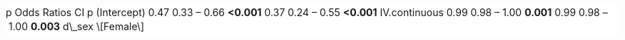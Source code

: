<td style=" text-align:center; border-bottom:1px solid; font-style:italic; font-weight:normal;  ">
p
</td>
<td style=" text-align:center; border-bottom:1px solid; font-style:italic; font-weight:normal;  ">
Odds Ratios
</td>
<td style=" text-align:center; border-bottom:1px solid; font-style:italic; font-weight:normal;  ">
CI
</td>
<td style=" text-align:center; border-bottom:1px solid; font-style:italic; font-weight:normal;  col7">
p
</td>
</tr>
<tr>
<td style=" padding:0.2cm; text-align:left; vertical-align:top; text-align:left; ">
(Intercept)
</td>
<td style=" padding:0.2cm; text-align:left; vertical-align:top; text-align:center;  ">
0.47
</td>
<td style=" padding:0.2cm; text-align:left; vertical-align:top; text-align:center;  ">
0.33 – 0.66
</td>
<td style=" padding:0.2cm; text-align:left; vertical-align:top; text-align:center;  ">
<strong>&lt;0.001</strong>
</td>
<td style=" padding:0.2cm; text-align:left; vertical-align:top; text-align:center;  ">
0.37
</td>
<td style=" padding:0.2cm; text-align:left; vertical-align:top; text-align:center;  ">
0.24 – 0.55
</td>
<td style=" padding:0.2cm; text-align:left; vertical-align:top; text-align:center;  col7">
<strong>&lt;0.001</strong>
</td>
</tr>
<tr>
<td style=" padding:0.2cm; text-align:left; vertical-align:top; text-align:left; ">
IV.continuous
</td>
<td style=" padding:0.2cm; text-align:left; vertical-align:top; text-align:center;  ">
0.99
</td>
<td style=" padding:0.2cm; text-align:left; vertical-align:top; text-align:center;  ">
0.98 – 1.00
</td>
<td style=" padding:0.2cm; text-align:left; vertical-align:top; text-align:center;  ">
<strong>0.001</strong>
</td>
<td style=" padding:0.2cm; text-align:left; vertical-align:top; text-align:center;  ">
0.99
</td>
<td style=" padding:0.2cm; text-align:left; vertical-align:top; text-align:center;  ">
0.98 – 1.00
</td>
<td style=" padding:0.2cm; text-align:left; vertical-align:top; text-align:center;  col7">
<strong>0.003</strong>
</td>
</tr>
<tr>
<td style=" padding:0.2cm; text-align:left; vertical-align:top; text-align:left; ">
d\_sex \[Female\]
</td>